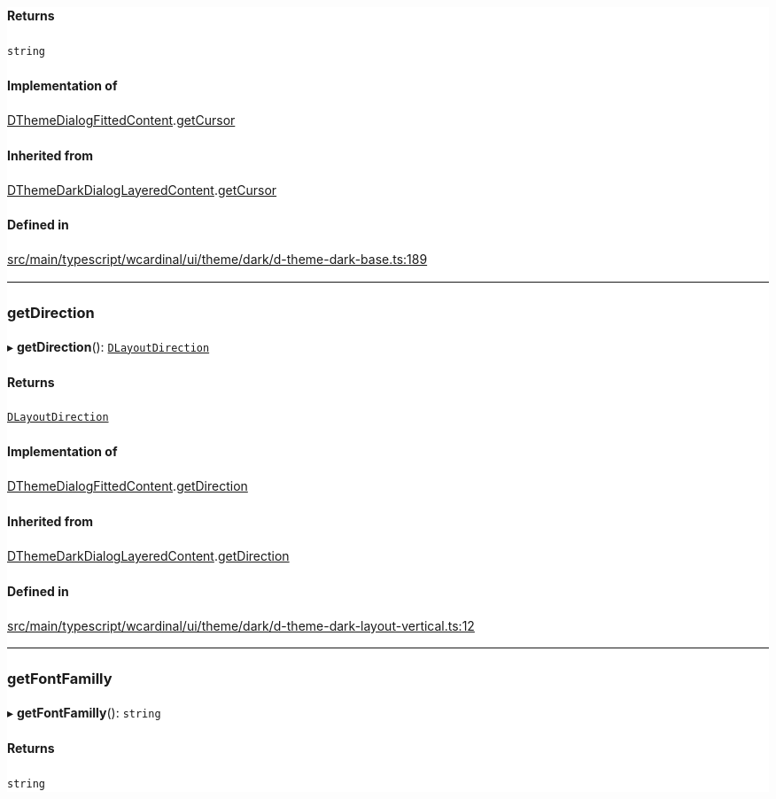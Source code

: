 #### Returns

`string`

#### Implementation of

[DThemeDialogFittedContent](../interfaces/DThemeDialogFittedContent.md).[getCursor](../interfaces/DThemeDialogFittedContent.md#getcursor)

#### Inherited from

[DThemeDarkDialogLayeredContent](DThemeDarkDialogLayeredContent.md).[getCursor](DThemeDarkDialogLayeredContent.md#getcursor)

#### Defined in

[src/main/typescript/wcardinal/ui/theme/dark/d-theme-dark-base.ts:189](https://github.com/winter-cardinal/winter-cardinal-ui/blob/v0.227.0/src/main/typescript/wcardinal/ui/theme/dark/d-theme-dark-base.ts#L189)

___

### getDirection

▸ **getDirection**(): [`DLayoutDirection`](../index.md#dlayoutdirection-1)

#### Returns

[`DLayoutDirection`](../index.md#dlayoutdirection-1)

#### Implementation of

[DThemeDialogFittedContent](../interfaces/DThemeDialogFittedContent.md).[getDirection](../interfaces/DThemeDialogFittedContent.md#getdirection)

#### Inherited from

[DThemeDarkDialogLayeredContent](DThemeDarkDialogLayeredContent.md).[getDirection](DThemeDarkDialogLayeredContent.md#getdirection)

#### Defined in

[src/main/typescript/wcardinal/ui/theme/dark/d-theme-dark-layout-vertical.ts:12](https://github.com/winter-cardinal/winter-cardinal-ui/blob/v0.227.0/src/main/typescript/wcardinal/ui/theme/dark/d-theme-dark-layout-vertical.ts#L12)

___

### getFontFamilly

▸ **getFontFamilly**(): `string`

#### Returns

`string`
